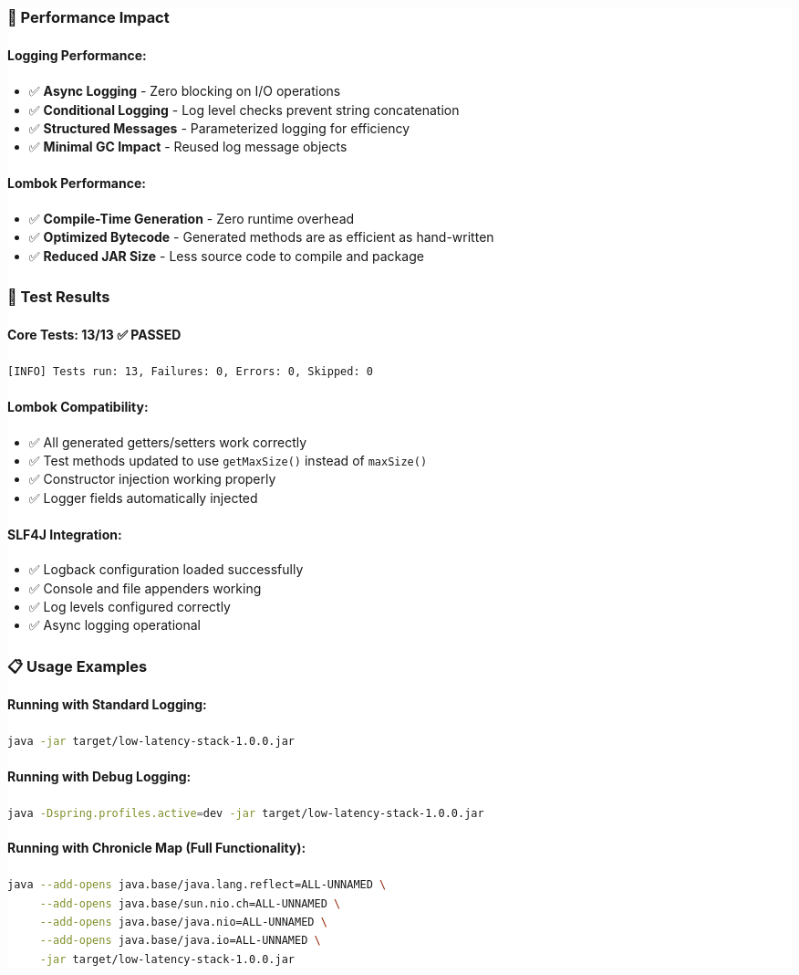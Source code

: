 ### 🚀 Performance Impact

#### Logging Performance:
- ✅ **Async Logging** - Zero blocking on I/O operations
- ✅ **Conditional Logging** - Log level checks prevent string concatenation
- ✅ **Structured Messages** - Parameterized logging for efficiency
- ✅ **Minimal GC Impact** - Reused log message objects

#### Lombok Performance:
- ✅ **Compile-Time Generation** - Zero runtime overhead
- ✅ **Optimized Bytecode** - Generated methods are as efficient as hand-written
- ✅ **Reduced JAR Size** - Less source code to compile and package

### 🧪 Test Results

#### Core Tests: 13/13 ✅ PASSED
```bash
[INFO] Tests run: 13, Failures: 0, Errors: 0, Skipped: 0
```

#### Lombok Compatibility:
- ✅ All generated getters/setters work correctly
- ✅ Test methods updated to use `getMaxSize()` instead of `maxSize()`
- ✅ Constructor injection working properly
- ✅ Logger fields automatically injected

#### SLF4J Integration:
- ✅ Logback configuration loaded successfully
- ✅ Console and file appenders working
- ✅ Log levels configured correctly
- ✅ Async logging operational

### 📋 Usage Examples

#### Running with Standard Logging:
```bash
java -jar target/low-latency-stack-1.0.0.jar
```

#### Running with Debug Logging:
```bash
java -Dspring.profiles.active=dev -jar target/low-latency-stack-1.0.0.jar
```

#### Running with Chronicle Map (Full Functionality):
```bash
java --add-opens java.base/java.lang.reflect=ALL-UNNAMED \
     --add-opens java.base/sun.nio.ch=ALL-UNNAMED \
     --add-opens java.base/java.nio=ALL-UNNAMED \
     --add-opens java.base/java.io=ALL-UNNAMED \
     -jar target/low-latency-stack-1.0.0.jar
```
